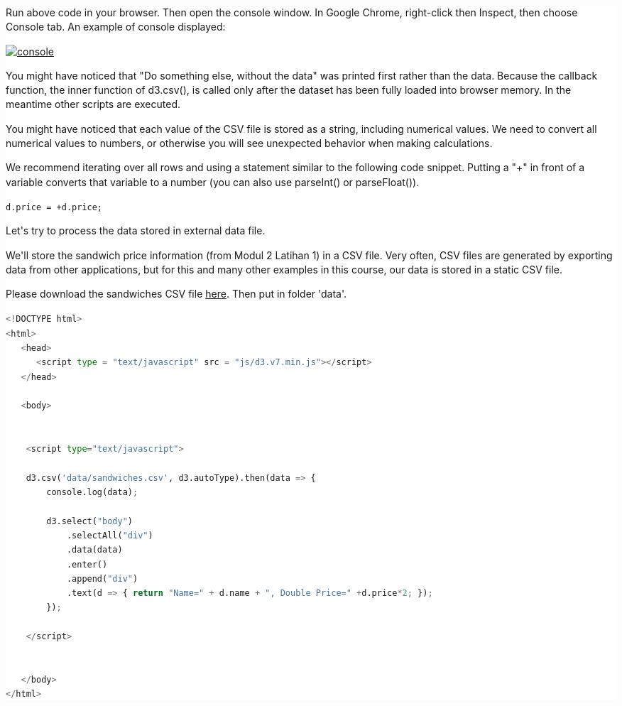 Run above code in your browser. Then open the console window. In Google Chrome, right-click then Inspect, then choose Console tab. An example of console displayed:

[![console](https://i.im.ge/2023/02/10/aPWqMP.console.png)](https://im.ge/i/aPWqMP)

You might have noticed that "Do something else, without the data" was printed first rather than the data. Because the callback function, the inner function of d3.csv(), is called only after the dataset has been fully loaded into browser memory. In the meantime other scripts are executed.

You might have noticed that each value of the CSV file is stored as a string, including numerical values. We need to convert all numerical values to numbers, or otherwise you will see unexpected behavior when making calculations.

We recommend iterating over all rows and using a statement similar to the following code snippet. Putting a "+" in front of a variable converts that variable to a number (you can also use parseInt() or parseFloat()).

`d.price = +d.price;`

Let's try to process the data stored in external data file.

We'll store the sandwich price information (from Modul 2 Latihan 1) in a CSV file. Very often, CSV files are generated by exporting data from other applications, but for this and many other examples in this course, our data is stored in a static CSV file.

Please download the sandwiches CSV file [here](https://drive.google.com/file/d/13gpWZtZp8hlAbMdSKN-C6QE1JhZiQoM8/view?usp=share_link). Then put in folder 'data'.


```python
<!DOCTYPE html>
<html>
   <head>
      <script type = "text/javascript" src = "js/d3.v7.min.js"></script>
   </head>

   <body>
        

    <script type="text/javascript">
    
    d3.csv('data/sandwiches.csv', d3.autoType).then(data => {
        console.log(data);

        d3.select("body")
            .selectAll("div")
            .data(data)
            .enter()
            .append("div")
            .text(d => { return "Name=" + d.name + ", Double Price=" +d.price*2; });
        });
  
    </script>


   </body>
</html>
```
